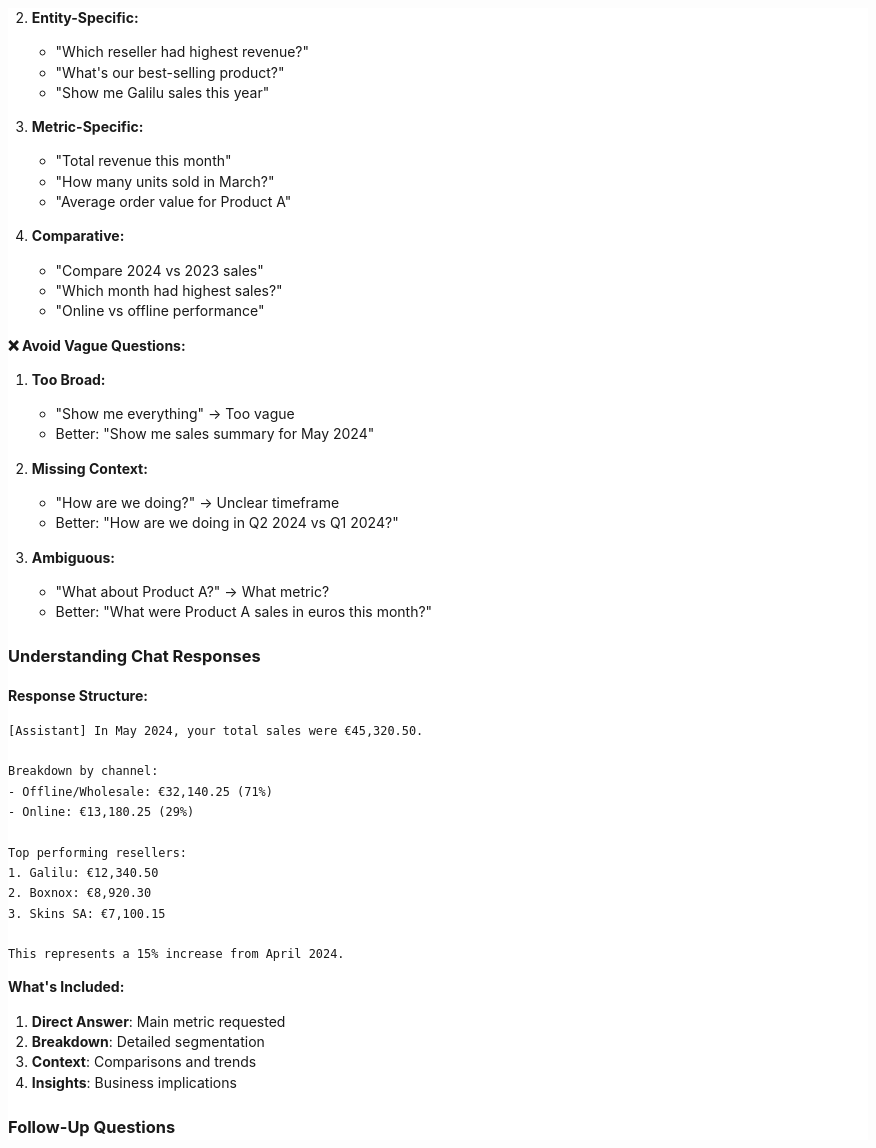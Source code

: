2. **Entity-Specific:**
   - "Which reseller had highest revenue?"
   - "What's our best-selling product?"
   - "Show me Galilu sales this year"

3. **Metric-Specific:**
   - "Total revenue this month"
   - "How many units sold in March?"
   - "Average order value for Product A"

4. **Comparative:**
   - "Compare 2024 vs 2023 sales"
   - "Which month had highest sales?"
   - "Online vs offline performance"

**❌ Avoid Vague Questions:**

1. **Too Broad:**
   - "Show me everything" → Too vague
   - Better: "Show me sales summary for May 2024"

2. **Missing Context:**
   - "How are we doing?" → Unclear timeframe
   - Better: "How are we doing in Q2 2024 vs Q1 2024?"

3. **Ambiguous:**
   - "What about Product A?" → What metric?
   - Better: "What were Product A sales in euros this month?"

### Understanding Chat Responses

**Response Structure:**

```
[Assistant] In May 2024, your total sales were €45,320.50.

Breakdown by channel:
- Offline/Wholesale: €32,140.25 (71%)
- Online: €13,180.25 (29%)

Top performing resellers:
1. Galilu: €12,340.50
2. Boxnox: €8,920.30
3. Skins SA: €7,100.15

This represents a 15% increase from April 2024.
```

**What's Included:**
1. **Direct Answer**: Main metric requested
2. **Breakdown**: Detailed segmentation
3. **Context**: Comparisons and trends
4. **Insights**: Business implications

### Follow-Up Questions
